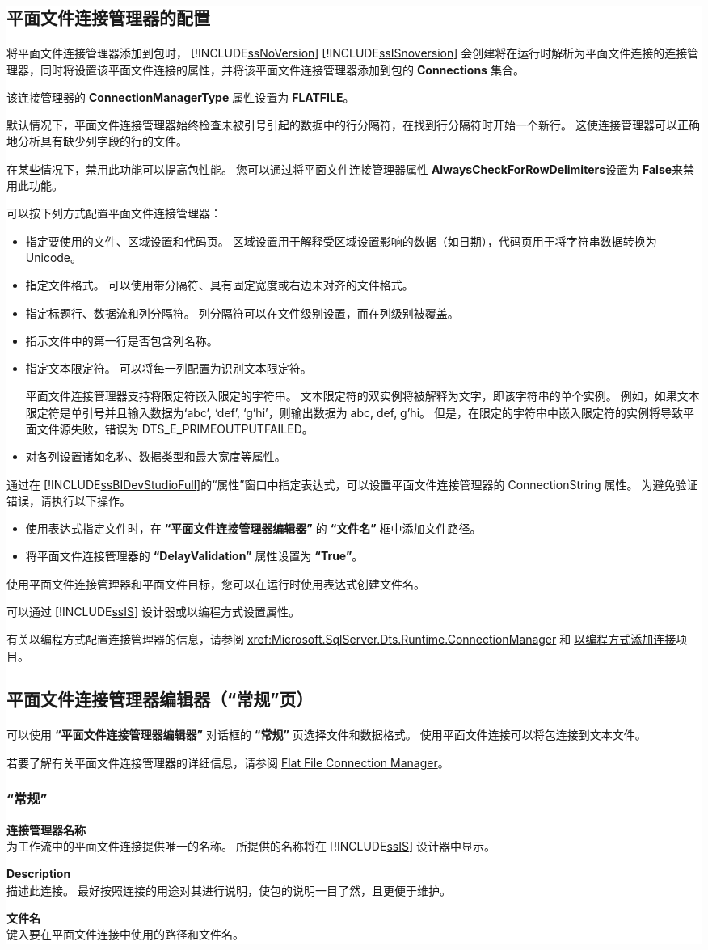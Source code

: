 ## <a name="configuration-of-the-flat-file-connection-manager"></a>平面文件连接管理器的配置  
 将平面文件连接管理器添加到包时， [!INCLUDE[ssNoVersion](../../includes/ssnoversion-md.md)] [!INCLUDE[ssISnoversion](../../includes/ssisnoversion-md.md)] 会创建将在运行时解析为平面文件连接的连接管理器，同时将设置该平面文件连接的属性，并将该平面文件连接管理器添加到包的 **Connections** 集合。  
  
 该连接管理器的 **ConnectionManagerType** 属性设置为 **FLATFILE**。  
  
 默认情况下，平面文件连接管理器始终检查未被引号引起的数据中的行分隔符，在找到行分隔符时开始一个新行。 这使连接管理器可以正确地分析具有缺少列字段的行的文件。  
  
 在某些情况下，禁用此功能可以提高包性能。 您可以通过将平面文件连接管理器属性 **AlwaysCheckForRowDelimiters**设置为 **False**来禁用此功能。  
  
 可以按下列方式配置平面文件连接管理器：  
  
-   指定要使用的文件、区域设置和代码页。 区域设置用于解释受区域设置影响的数据（如日期），代码页用于将字符串数据转换为 Unicode。  
  
-   指定文件格式。 可以使用带分隔符、具有固定宽度或右边未对齐的文件格式。  
  
-   指定标题行、数据流和列分隔符。 列分隔符可以在文件级别设置，而在列级别被覆盖。  
  
-   指示文件中的第一行是否包含列名称。  
  
-   指定文本限定符。 可以将每一列配置为识别文本限定符。  
  
     平面文件连接管理器支持将限定符嵌入限定的字符串。 文本限定符的双实例将被解释为文字，即该字符串的单个实例。 例如，如果文本限定符是单引号并且输入数据为‘abc’, ‘def’, ‘g’hi’，则输出数据为 abc, def, g’hi。 但是，在限定的字符串中嵌入限定符的实例将导致平面文件源失败，错误为 DTS_E_PRIMEOUTPUTFAILED。
  
-   对各列设置诸如名称、数据类型和最大宽度等属性。  
  
 通过在 [!INCLUDE[ssBIDevStudioFull](../../includes/ssbidevstudiofull-md.md)]的“属性”窗口中指定表达式，可以设置平面文件连接管理器的 ConnectionString 属性。 为避免验证错误，请执行以下操作。  
  
-   使用表达式指定文件时，在 **“平面文件连接管理器编辑器”** 的 **“文件名”** 框中添加文件路径。  
  
-   将平面文件连接管理器的 **“DelayValidation”** 属性设置为 **“True”**。  
  
 使用平面文件连接管理器和平面文件目标，您可以在运行时使用表达式创建文件名。  
  
 可以通过 [!INCLUDE[ssIS](../../includes/ssis-md.md)] 设计器或以编程方式设置属性。  
  
 有关以编程方式配置连接管理器的信息，请参阅 <xref:Microsoft.SqlServer.Dts.Runtime.ConnectionManager> 和 [以编程方式添加连接](../../integration-services/building-packages-programmatically/adding-connections-programmatically.md)项目。  
  
## <a name="flat-file-connection-manager-editor-general-page"></a>平面文件连接管理器编辑器（“常规”页）
  可以使用 **“平面文件连接管理器编辑器”** 对话框的 **“常规”** 页选择文件和数据格式。 使用平面文件连接可以将包连接到文本文件。  
  
 若要了解有关平面文件连接管理器的详细信息，请参阅 [Flat File Connection Manager](../../integration-services/connection-manager/flat-file-connection-manager.md)。  
  
### <a name="options"></a>“常规”  
 **连接管理器名称**  
 为工作流中的平面文件连接提供唯一的名称。 所提供的名称将在 [!INCLUDE[ssIS](../../includes/ssis-md.md)] 设计器中显示。  
  
 **Description**  
 描述此连接。 最好按照连接的用途对其进行说明，使包的说明一目了然，且更便于维护。  
  
 **文件名**  
 键入要在平面文件连接中使用的路径和文件名。  
  
